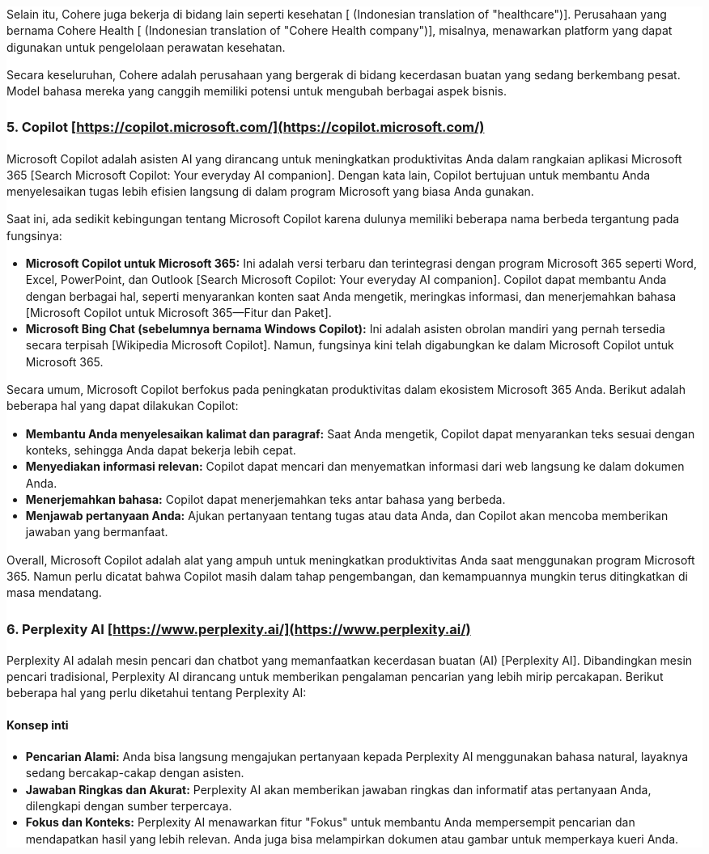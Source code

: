 Selain itu, Cohere juga bekerja di bidang lain seperti kesehatan [ (Indonesian translation of "healthcare")].  Perusahaan yang bernama Cohere Health [ (Indonesian translation of "Cohere Health company")], misalnya, menawarkan platform yang dapat digunakan untuk pengelolaan perawatan kesehatan.

Secara keseluruhan, Cohere adalah perusahaan yang bergerak di bidang kecerdasan buatan yang sedang berkembang pesat.  Model bahasa mereka yang canggih memiliki potensi untuk mengubah berbagai aspek bisnis.

### 5. Copilot [https://copilot.microsoft.com/](https://copilot.microsoft.com/)

Microsoft Copilot adalah asisten AI yang dirancang untuk meningkatkan produktivitas Anda dalam rangkaian aplikasi Microsoft 365 [Search Microsoft Copilot: Your everyday AI companion].  Dengan kata lain, Copilot  bertujuan untuk membantu Anda menyelesaikan tugas lebih efisien  langsung di dalam program Microsoft yang biasa Anda gunakan. 

Saat ini, ada sedikit kebingungan tentang Microsoft Copilot karena dulunya memiliki beberapa nama berbeda tergantung pada fungsinya:

* **Microsoft Copilot untuk Microsoft 365:** Ini adalah versi terbaru dan terintegrasi dengan program Microsoft 365 seperti Word, Excel, PowerPoint, dan Outlook [Search Microsoft Copilot: Your everyday AI companion].  Copilot dapat membantu Anda dengan berbagai hal, seperti  menyarankan konten saat Anda mengetik,  meringkas informasi,  dan  menerjemahkan bahasa [Microsoft Copilot untuk Microsoft 365—Fitur dan Paket].
* **Microsoft Bing Chat (sebelumnya bernama Windows Copilot):**  Ini adalah asisten obrolan mandiri yang  pernah tersedia  secara terpisah [Wikipedia Microsoft Copilot].  Namun, fungsinya kini telah digabungkan ke dalam Microsoft Copilot untuk Microsoft 365.

Secara umum, Microsoft Copilot  berfokus pada peningkatan produktivitas dalam ekosistem Microsoft 365 Anda.  Berikut adalah beberapa hal yang dapat dilakukan Copilot:

* **Membantu Anda menyelesaikan kalimat dan paragraf:**  Saat Anda mengetik, Copilot dapat  menyarankan teks  sesuai dengan konteks, sehingga Anda dapat bekerja lebih cepat.
* **Menyediakan informasi relevan:**  Copilot dapat  mencari  dan  menyematkan informasi  dari web langsung ke dalam dokumen Anda.
* **Menerjemahkan bahasa:**  Copilot dapat  menerjemahkan teks  antar bahasa yang berbeda.
* **Menjawab pertanyaan Anda:**  Ajukan pertanyaan tentang tugas atau data Anda, dan Copilot akan  mencoba  memberikan jawaban yang bermanfaat.

Overall, Microsoft Copilot adalah alat yang ampuh untuk meningkatkan produktivitas Anda saat menggunakan program Microsoft 365.  Namun perlu dicatat bahwa Copilot  masih dalam tahap pengembangan,  dan kemampuannya mungkin terus ditingkatkan di masa mendatang.

### 6. Perplexity AI [https://www.perplexity.ai/](https://www.perplexity.ai/)

Perplexity AI adalah mesin pencari dan chatbot yang memanfaatkan kecerdasan buatan (AI) [Perplexity AI].  Dibandingkan mesin pencari tradisional, Perplexity AI dirancang untuk memberikan pengalaman pencarian yang lebih mirip percakapan.  Berikut beberapa hal yang perlu diketahui tentang Perplexity AI:

#### Konsep inti

* **Pencarian Alami:**  Anda bisa langsung mengajukan pertanyaan kepada Perplexity AI menggunakan bahasa natural, layaknya sedang bercakap-cakap dengan asisten. 
* **Jawaban Ringkas dan Akurat:** Perplexity AI akan memberikan jawaban ringkas dan informatif atas pertanyaan Anda, dilengkapi dengan sumber terpercaya.
* **Fokus dan Konteks:**  Perplexity AI menawarkan fitur "Fokus" untuk membantu Anda mempersempit pencarian dan mendapatkan hasil yang lebih relevan. Anda juga bisa melampirkan dokumen atau gambar untuk memperkaya kueri Anda. 
